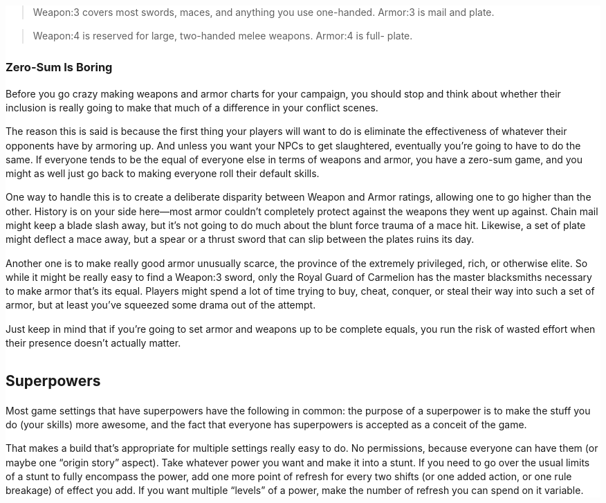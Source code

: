 >

> Weapon:3 covers most swords, maces, and anything you use one-handed. Armor:3
is mail and plate.

>

> Weapon:4 is reserved for large, two-handed melee weapons. Armor:4 is full-
plate.

### Zero-Sum Is Boring

Before you go crazy making weapons and armor charts for your campaign, you
should stop and think about whether their inclusion is really going to make
that much of a difference in your conflict scenes.

The reason this is said is because the first thing your players will want to
do is eliminate the effectiveness of whatever their opponents have by armoring
up. And unless you want your NPCs to get slaughtered, eventually you’re going
to have to do the same. If everyone tends to be the equal of everyone else in
terms of weapons and armor, you have a zero-sum game, and you might as well
just go back to making everyone roll their default skills.

One way to handle this is to create a deliberate disparity between Weapon and
Armor ratings, allowing one to go higher than the other. History is on your
side here—most armor couldn’t completely protect against the weapons they went
up against. Chain mail might keep a blade slash away, but it’s not going to do
much about the blunt force trauma of a mace hit. Likewise, a set of plate
might deflect a mace away, but a spear or a thrust sword that can slip between
the plates ruins its day.

Another one is to make really good armor unusually scarce, the province of the
extremely privileged, rich, or otherwise elite. So while it might be really
easy to find a Weapon:3 sword, only the Royal Guard of Carmelion has the
master blacksmiths necessary to make armor that’s its equal. Players might
spend a lot of time trying to buy, cheat, conquer, or steal their way into
such a set of armor, but at least you’ve squeezed some drama out of the
attempt.

Just keep in mind that if you’re going to set armor and weapons up to be
complete equals, you run the risk of wasted effort when their presence doesn’t
actually matter.

## Superpowers

Most game settings that have superpowers have the following in common: the
purpose of a superpower is to make the stuff you do (your skills) more
awesome, and the fact that everyone has superpowers is accepted as a conceit
of the game.

That makes a build that’s appropriate for multiple settings really easy to do.
No permissions, because everyone can have them (or maybe one “origin story”
aspect). Take whatever power you want and make it into a stunt. If you need to
go over the usual limits of a stunt to fully encompass the power, add one more
point of refresh for every two shifts (or one added action, or one rule
breakage) of effect you add. If you want multiple “levels” of a power, make
the number of refresh you can spend on it variable.
